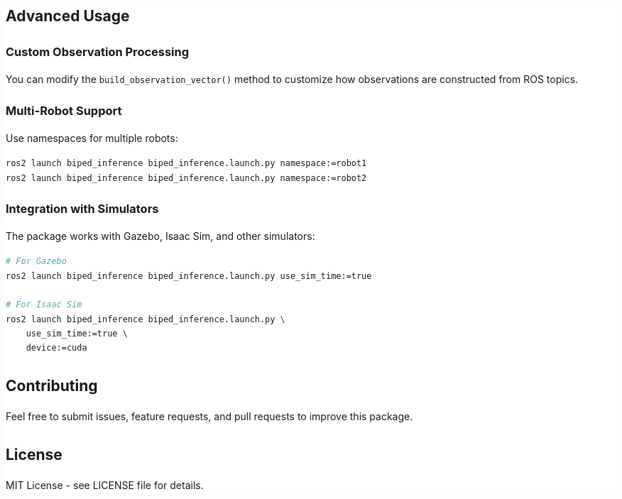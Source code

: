 ## Advanced Usage

### Custom Observation Processing

You can modify the `build_observation_vector()` method to customize how observations are constructed from ROS topics.

### Multi-Robot Support

Use namespaces for multiple robots:

```bash
ros2 launch biped_inference biped_inference.launch.py namespace:=robot1
ros2 launch biped_inference biped_inference.launch.py namespace:=robot2
```

### Integration with Simulators

The package works with Gazebo, Isaac Sim, and other simulators:

```bash
# For Gazebo
ros2 launch biped_inference biped_inference.launch.py use_sim_time:=true

# For Isaac Sim
ros2 launch biped_inference biped_inference.launch.py \
    use_sim_time:=true \
    device:=cuda
```

## Contributing

Feel free to submit issues, feature requests, and pull requests to improve this package.

## License

MIT License - see LICENSE file for details.
